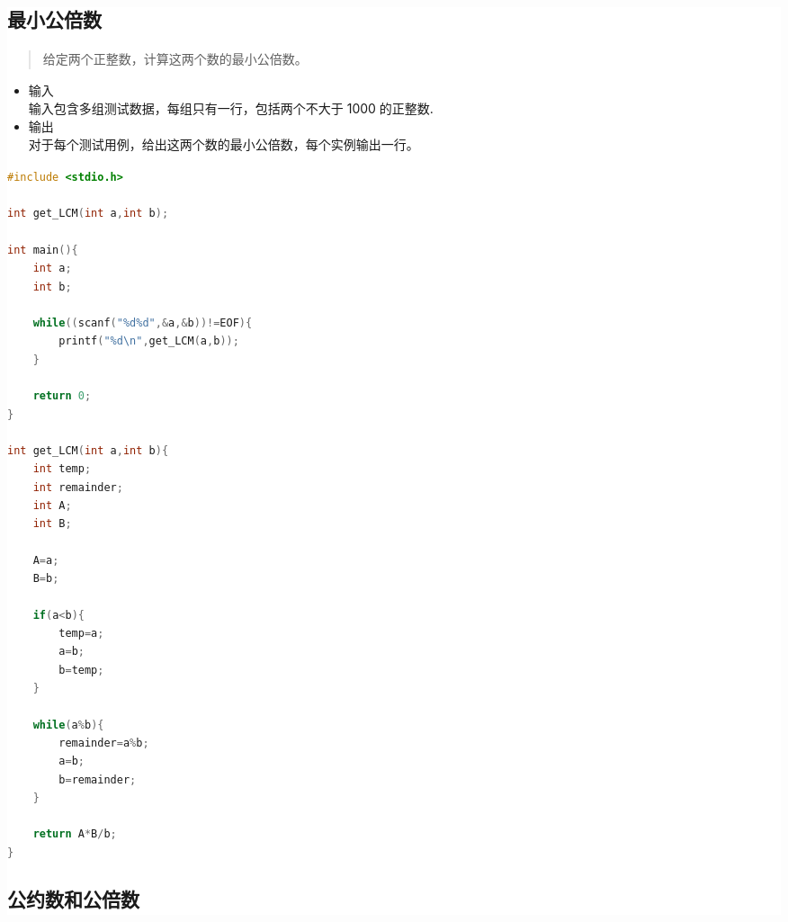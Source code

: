 ## 最小公倍数

> 给定两个正整数，计算这两个数的最小公倍数。

- 输入  
  输入包含多组测试数据，每组只有一行，包括两个不大于 1000 的正整数.
- 输出  
  对于每个测试用例，给出这两个数的最小公倍数，每个实例输出一行。

```c
#include <stdio.h>

int get_LCM(int a,int b);

int main(){
    int a;
    int b;

    while((scanf("%d%d",&a,&b))!=EOF){
        printf("%d\n",get_LCM(a,b));
    }

    return 0;
}

int get_LCM(int a,int b){
    int temp;
    int remainder;
    int A;
    int B;

    A=a;
    B=b;

    if(a<b){
        temp=a;
        a=b;
        b=temp;
    }

    while(a%b){
        remainder=a%b;
        a=b;
        b=remainder;
    }

    return A*B/b;
}
```

## 公约数和公倍数
